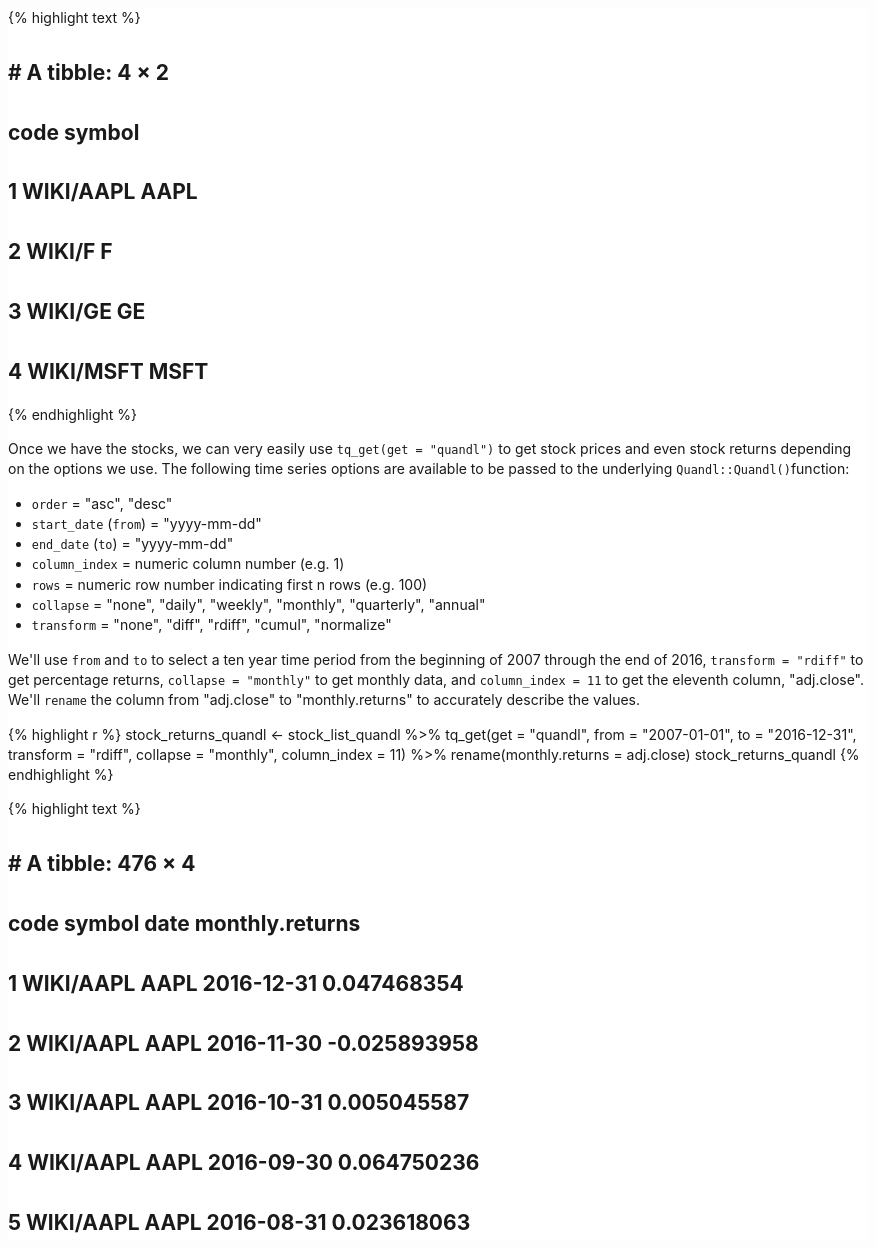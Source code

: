 {% highlight text %}
## # A tibble: 4 × 2
##        code symbol
##       <chr>  <chr>
## 1 WIKI/AAPL   AAPL
## 2    WIKI/F      F
## 3   WIKI/GE     GE
## 4 WIKI/MSFT   MSFT
{% endhighlight %}

Once we have the stocks, we can very easily use `tq_get(get = "quandl")` to get stock prices and even stock returns depending on the options we use. The following time series options are available to be passed to the underlying `Quandl::Quandl()`function:

* `order` = "asc", "desc"
* `start_date` (`from`) = "yyyy-mm-dd" 
* `end_date` (`to`) = "yyyy-mm-dd"
* `column_index` = numeric column number (e.g. 1)
* `rows` = numeric row number indicating first n rows (e.g. 100)
* `collapse` = "none", "daily", "weekly", "monthly", "quarterly", "annual"
* `transform` = "none", "diff", "rdiff", "cumul", "normalize"

We'll use `from` and `to` to select a ten year time period from the beginning of 2007 through the end of 2016, `transform = "rdiff"` to get percentage returns, `collapse = "monthly"` to get monthly data, and `column_index = 11` to get the eleventh column, "adj.close". We'll `rename` the column from "adj.close" to "monthly.returns" to accurately describe the values. 


{% highlight r %}
stock_returns_quandl <- stock_list_quandl %>%
    tq_get(get          = "quandl",
           from         = "2007-01-01",
           to           = "2016-12-31",
           transform    = "rdiff",
           collapse     = "monthly",
           column_index = 11) %>%
    rename(monthly.returns = adj.close)
stock_returns_quandl
{% endhighlight %}


{% highlight text %}
## # A tibble: 476 × 4
##         code symbol       date monthly.returns
##        <chr>  <chr>     <date>           <dbl>
## 1  WIKI/AAPL   AAPL 2016-12-31     0.047468354
## 2  WIKI/AAPL   AAPL 2016-11-30    -0.025893958
## 3  WIKI/AAPL   AAPL 2016-10-31     0.005045587
## 4  WIKI/AAPL   AAPL 2016-09-30     0.064750236
## 5  WIKI/AAPL   AAPL 2016-08-31     0.023618063